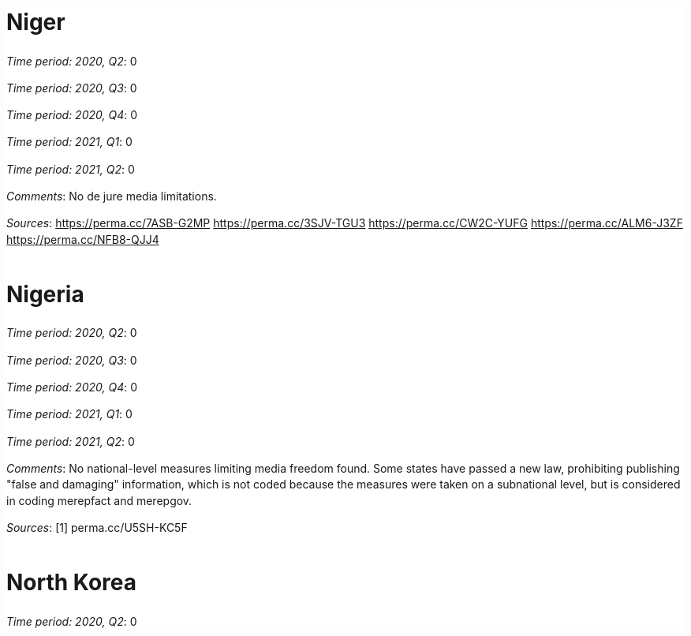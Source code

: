 

# Niger 
*Time period: 2020, Q2*: 0

 
*Time period: 2020, Q3*: 0

 
*Time period: 2020, Q4*: 0

 
*Time period: 2021, Q1*: 0

 
*Time period: 2021, Q2*: 0

 

*Comments*:
 No de jure media limitations. 

*Sources*:
 https://perma.cc/7ASB-G2MP
https://perma.cc/3SJV-TGU3
https://perma.cc/CW2C-YUFG
https://perma.cc/ALM6-J3ZF
https://perma.cc/NFB8-QJJ4



# Nigeria 
*Time period: 2020, Q2*: 0

 
*Time period: 2020, Q3*: 0

 
*Time period: 2020, Q4*: 0

 
*Time period: 2021, Q1*: 0

 
*Time period: 2021, Q2*: 0

 

*Comments*:
 No national-level measures limiting media freedom found. Some states have passed a new law, prohibiting publishing "false and damaging" information, which is not coded because the measures were taken on a subnational level, but is considered in coding merepfact and merepgov. 

*Sources*:
 [1]	perma.cc/U5SH-KC5F



# North Korea 
*Time period: 2020, Q2*: 0
